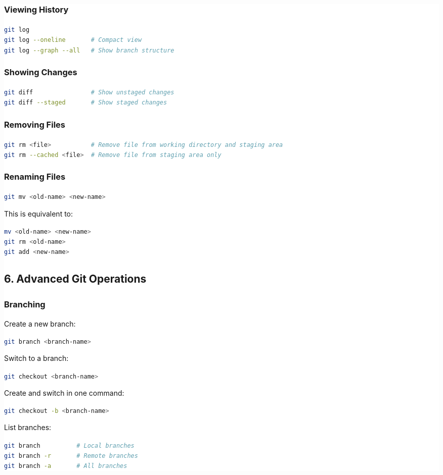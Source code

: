### Viewing History
```bash
git log
git log --oneline       # Compact view
git log --graph --all   # Show branch structure
```

### Showing Changes
```bash
git diff                # Show unstaged changes
git diff --staged       # Show staged changes
```

### Removing Files
```bash
git rm <file>           # Remove file from working directory and staging area
git rm --cached <file>  # Remove file from staging area only
```

### Renaming Files
```bash
git mv <old-name> <new-name>
```
This is equivalent to:
```bash
mv <old-name> <new-name>
git rm <old-name>
git add <new-name>
```

## 6. Advanced Git Operations

### Branching
Create a new branch:
```bash
git branch <branch-name>
```

Switch to a branch:
```bash
git checkout <branch-name>
```

Create and switch in one command:
```bash
git checkout -b <branch-name>
```

List branches:
```bash
git branch          # Local branches
git branch -r       # Remote branches
git branch -a       # All branches
```

